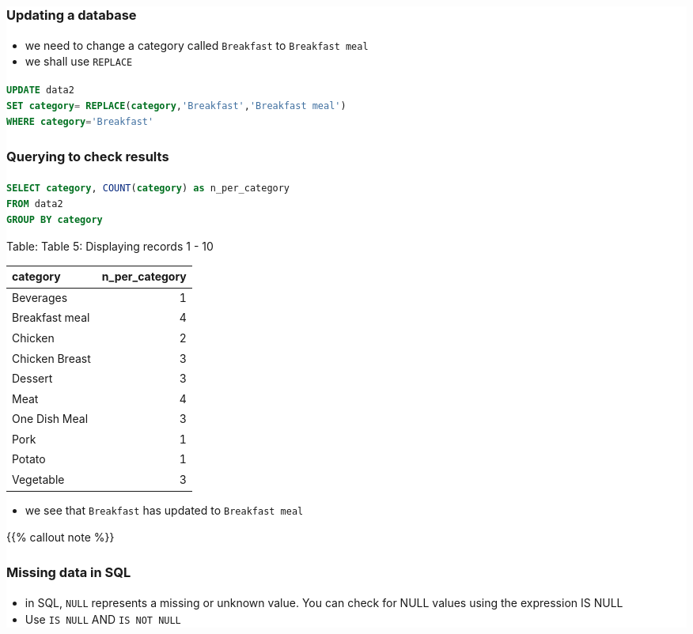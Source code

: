 ### Updating a database

+ we need to change a category called `Breakfast` to `Breakfast meal`
+ we shall use `REPLACE`


```sql
UPDATE data2 
SET category= REPLACE(category,'Breakfast','Breakfast meal')
WHERE category='Breakfast'
```

### Querying to check results


```sql
SELECT category, COUNT(category) as n_per_category
FROM data2
GROUP BY category
```


<div class="knitsql-table">


Table: <span id="tab:unnamed-chunk-36"></span>Table 5: Displaying records 1 - 10

|category       | n_per_category|
|:--------------|--------------:|
|Beverages      |              1|
|Breakfast meal |              4|
|Chicken        |              2|
|Chicken Breast |              3|
|Dessert        |              3|
|Meat           |              4|
|One Dish Meal  |              3|
|Pork           |              1|
|Potato         |              1|
|Vegetable      |              3|

</div>

+ we see that `Breakfast` has updated to `Breakfast meal`

{{% callout note %}}

### Missing data in SQL

+ in SQL, `NULL` represents a missing or unknown value. You can check for NULL values using the expression IS NULL
+ Use `IS NULL` AND `IS NOT NULL`
